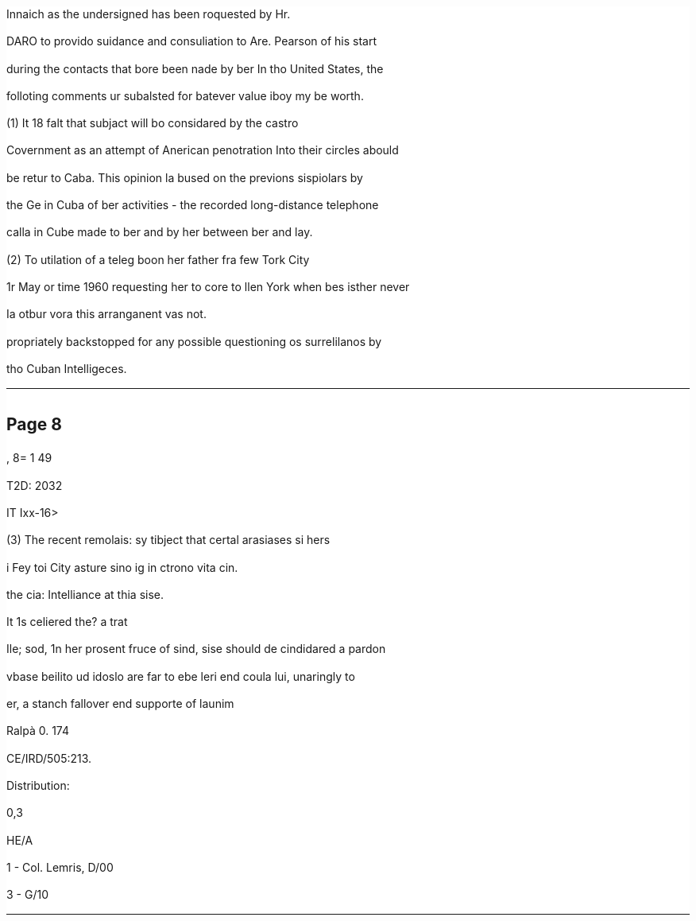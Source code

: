 Innaich as the undersigned has been roquested by Hr.

DARO to provido suidance and consuliation to Are. Pearson of his start

during the contacts that bore been nade by ber In tho United States, the

folloting comments ur subalsted for batever value iboy my be worth.

(1) It 18 falt that subjact will bo considared by the castro

Covernment as an attempt of Anerican penotration Into their circles abould

be retur to Caba. This opinion la bused on the previons sispiolars by

the Ge in Cuba of ber activities - the recorded long-distance telephone

calla in Cube made to ber and by her between ber and lay.

(2) To utilation of a teleg boon her father fra few Tork City

1r May or time 1960 requesting her to core to llen York when bes isther never

Ia otbur vora this arranganent vas not.

propriately backstopped for any possible questioning os surrelilanos by

tho Cuban Intelligeces.

---

## Page 8

, 8= 1 49

T2D: 2032

IT Ixx-16>

(3) The recent remolais: sy tibject that certal arasiases si hers

i Fey toi City asture sino ig in ctrono vita cin.

the cia: Intelliance at thia sise.

It 1s celiered the? a trat

Ile; sod, 1n her prosent fruce of sind, sise should de cindidared a pardon

vbase beilito ud idoslo are far to ebe leri end coula lui, unaringly to

er, a stanch fallover end supporte of launim

Ralpà 0. 174

CE/IRD/505:213.

Distribution:

0,3

HE/A

1 - Col. Lemris, D/00

3 - G/10

---

